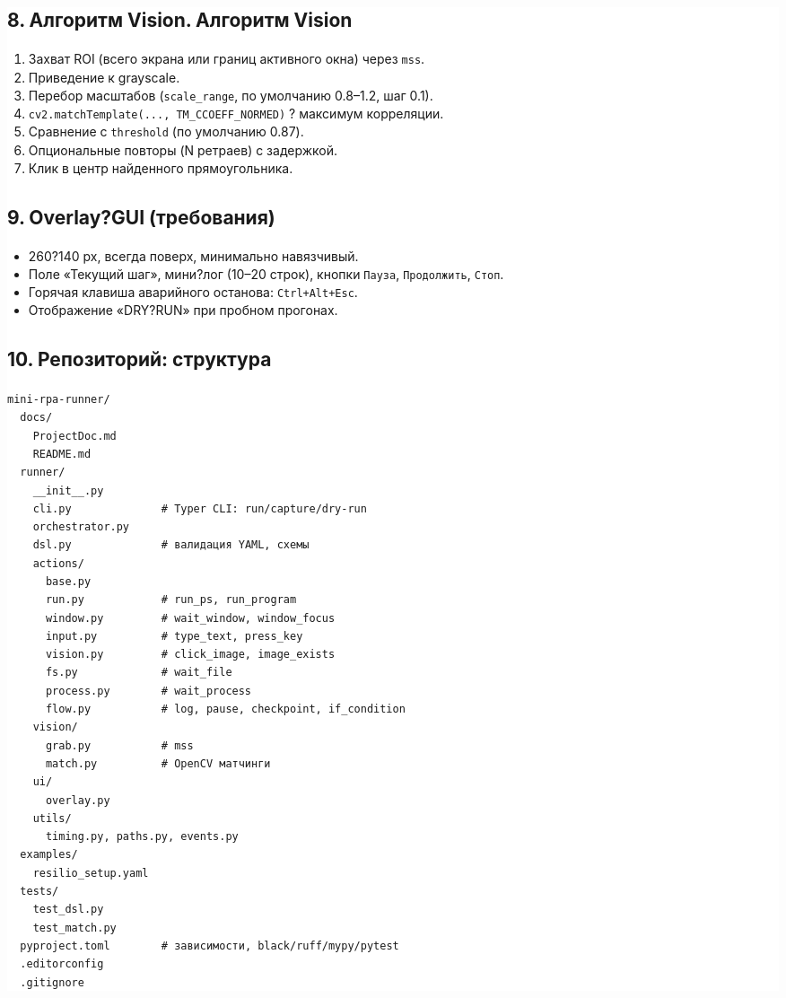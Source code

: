 ## 8. Алгоритм Vision. Алгоритм Vision

1. Захват ROI (всего экрана или границ активного окна) через `mss`.
2. Приведение к grayscale.
3. Перебор масштабов (`scale_range`, по умолчанию 0.8–1.2, шаг 0.1).
4. `cv2.matchTemplate(..., TM_CCOEFF_NORMED)` ? максимум корреляции.
5. Сравнение с `threshold` (по умолчанию 0.87).
6. Опциональные повторы (N ретраев) с задержкой.
7. Клик в центр найденного прямоугольника.

## 9. Overlay?GUI (требования)

* 260?140 px, всегда поверх, минимально навязчивый.
* Поле «Текущий шаг», мини?лог (10–20 строк), кнопки `Пауза`, `Продолжить`, `Стоп`.
* Горячая клавиша аварийного останова: `Ctrl+Alt+Esc`.
* Отображение «DRY?RUN» при пробном прогонах.

## 10. Репозиторий: структура

```
mini-rpa-runner/
  docs/
    ProjectDoc.md
    README.md
  runner/
    __init__.py
    cli.py              # Typer CLI: run/capture/dry-run
    orchestrator.py
    dsl.py              # валидация YAML, схемы
    actions/
      base.py
      run.py            # run_ps, run_program
      window.py         # wait_window, window_focus
      input.py          # type_text, press_key
      vision.py         # click_image, image_exists
      fs.py             # wait_file
      process.py        # wait_process
      flow.py           # log, pause, checkpoint, if_condition
    vision/
      grab.py           # mss
      match.py          # OpenCV матчинги
    ui/
      overlay.py
    utils/
      timing.py, paths.py, events.py
  examples/
    resilio_setup.yaml
  tests/
    test_dsl.py
    test_match.py
  pyproject.toml        # зависимости, black/ruff/mypy/pytest
  .editorconfig
  .gitignore
```
